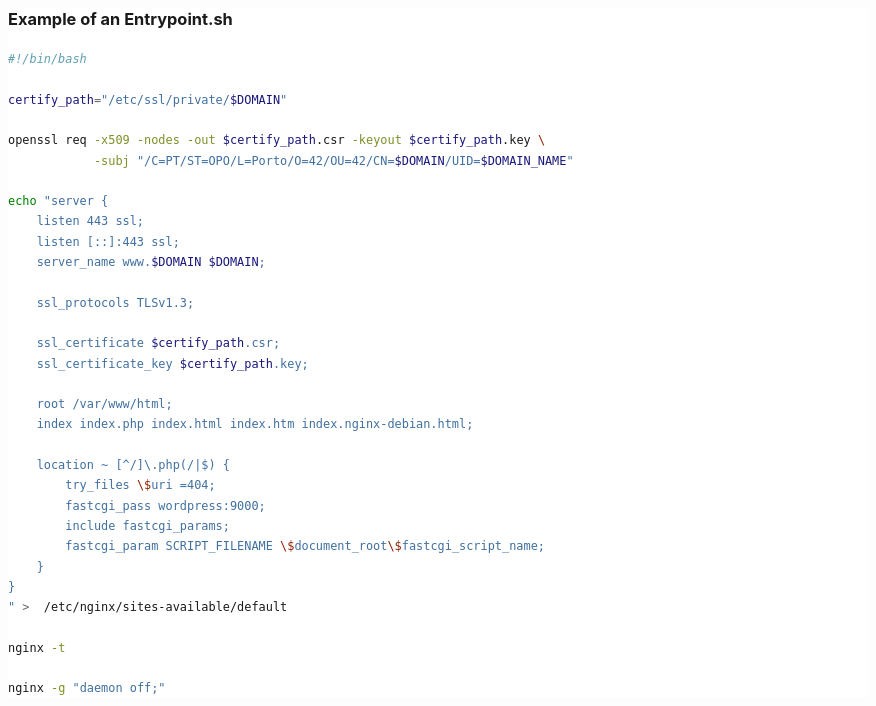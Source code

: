 ### Example of an Entrypoint.sh

```bash
#!/bin/bash

certify_path="/etc/ssl/private/$DOMAIN"

openssl req -x509 -nodes -out $certify_path.csr -keyout $certify_path.key \
            -subj "/C=PT/ST=OPO/L=Porto/O=42/OU=42/CN=$DOMAIN/UID=$DOMAIN_NAME"

echo "server {
    listen 443 ssl;
    listen [::]:443 ssl;
    server_name www.$DOMAIN $DOMAIN;

    ssl_protocols TLSv1.3;

    ssl_certificate $certify_path.csr;
    ssl_certificate_key $certify_path.key;

    root /var/www/html;
    index index.php index.html index.htm index.nginx-debian.html;

    location ~ [^/]\.php(/|$) {
        try_files \$uri =404;
        fastcgi_pass wordpress:9000;
        include fastcgi_params;
        fastcgi_param SCRIPT_FILENAME \$document_root\$fastcgi_script_name;
    }
}
" >  /etc/nginx/sites-available/default

nginx -t

nginx -g "daemon off;"

```


